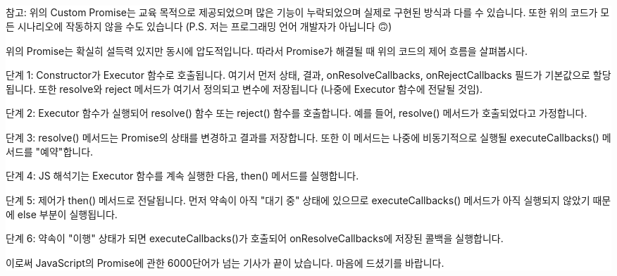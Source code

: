 참고: 위의 Custom Promise는 교육 목적으로 제공되었으며 많은 기능이 누락되었으며 실제로 구현된 방식과 다를 수 있습니다. 또한 위의 코드가 모든 시나리오에 작동하지 않을 수도 있습니다 (P.S. 저는 프로그래밍 언어 개발자가 아닙니다 🙃)

위의 Promise는 확실히 설득력 있지만 동시에 압도적입니다. 따라서 Promise가 해결될 때 위의 코드의 제어 흐름을 살펴봅시다.



단계 1: Constructor가 Executor 함수로 호출됩니다. 여기서 먼저 상태, 결과, onResolveCallbacks, onRejectCallbacks 필드가 기본값으로 할당됩니다. 또한 resolve와 reject 메서드가 여기서 정의되고 변수에 저장됩니다 (나중에 Executor 함수에 전달될 것임).

단계 2: Executor 함수가 실행되어 resolve() 함수 또는 reject() 함수를 호출합니다. 예를 들어, resolve() 메서드가 호출되었다고 가정합니다.

단계 3: resolve() 메서드는 Promise의 상태를 변경하고 결과를 저장합니다. 또한 이 메서드는 나중에 비동기적으로 실행될 executeCallbacks() 메서드를 "예약"합니다.

단계 4: JS 해석기는 Executor 함수를 계속 실행한 다음, then() 메서드를 실행합니다.



단계 5: 제어가 then() 메서드로 전달됩니다. 먼저 약속이 아직 "대기 중" 상태에 있으므로 executeCallbacks() 메서드가 아직 실행되지 않았기 때문에 else 부분이 실행됩니다.

단계 6: 약속이 "이행" 상태가 되면 executeCallbacks()가 호출되어 onResolveCallbacks에 저장된 콜백을 실행합니다.

이로써 JavaScript의 Promise에 관한 6000단어가 넘는 기사가 끝이 났습니다. 마음에 드셨기를 바랍니다.